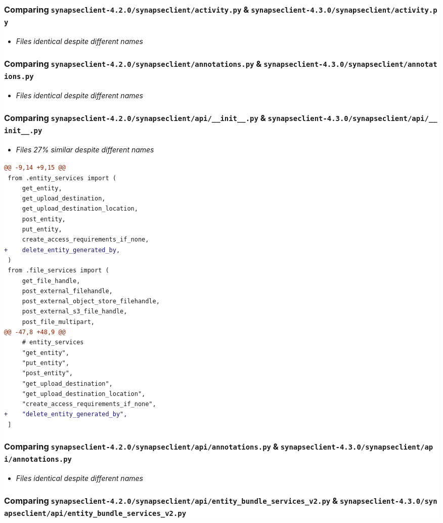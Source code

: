 ### Comparing `synapseclient-4.2.0/synapseclient/activity.py` & `synapseclient-4.3.0/synapseclient/activity.py`

 * *Files identical despite different names*

### Comparing `synapseclient-4.2.0/synapseclient/annotations.py` & `synapseclient-4.3.0/synapseclient/annotations.py`

 * *Files identical despite different names*

### Comparing `synapseclient-4.2.0/synapseclient/api/__init__.py` & `synapseclient-4.3.0/synapseclient/api/__init__.py`

 * *Files 27% similar despite different names*

```diff
@@ -9,14 +9,15 @@
 from .entity_services import (
     get_entity,
     get_upload_destination,
     get_upload_destination_location,
     post_entity,
     put_entity,
     create_access_requirements_if_none,
+    delete_entity_generated_by,
 )
 from .file_services import (
     get_file_handle,
     post_external_filehandle,
     post_external_object_store_filehandle,
     post_external_s3_file_handle,
     post_file_multipart,
@@ -47,8 +48,9 @@
     # entity_services
     "get_entity",
     "put_entity",
     "post_entity",
     "get_upload_destination",
     "get_upload_destination_location",
     "create_access_requirements_if_none",
+    "delete_entity_generated_by",
 ]
```

### Comparing `synapseclient-4.2.0/synapseclient/api/annotations.py` & `synapseclient-4.3.0/synapseclient/api/annotations.py`

 * *Files identical despite different names*

### Comparing `synapseclient-4.2.0/synapseclient/api/entity_bundle_services_v2.py` & `synapseclient-4.3.0/synapseclient/api/entity_bundle_services_v2.py`
